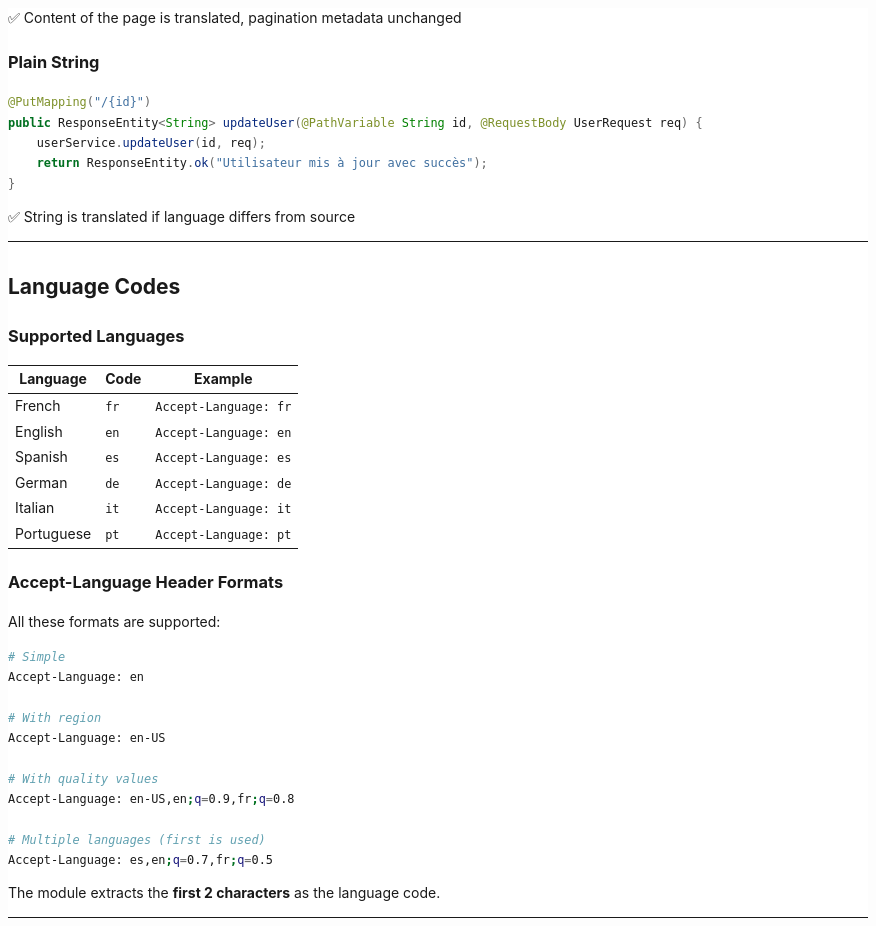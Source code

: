 ✅ Content of the page is translated, pagination metadata unchanged

### Plain String

```java
@PutMapping("/{id}")
public ResponseEntity<String> updateUser(@PathVariable String id, @RequestBody UserRequest req) {
    userService.updateUser(id, req);
    return ResponseEntity.ok("Utilisateur mis à jour avec succès");
}
```

✅ String is translated if language differs from source

---

## Language Codes

### Supported Languages

| Language | Code | Example |
|----------|------|---------|
| French | `fr` | `Accept-Language: fr` |
| English | `en` | `Accept-Language: en` |
| Spanish | `es` | `Accept-Language: es` |
| German | `de` | `Accept-Language: de` |
| Italian | `it` | `Accept-Language: it` |
| Portuguese | `pt` | `Accept-Language: pt` |

### Accept-Language Header Formats

All these formats are supported:

```bash
# Simple
Accept-Language: en

# With region
Accept-Language: en-US

# With quality values
Accept-Language: en-US,en;q=0.9,fr;q=0.8

# Multiple languages (first is used)
Accept-Language: es,en;q=0.7,fr;q=0.5
```

The module extracts the **first 2 characters** as the language code.

---
